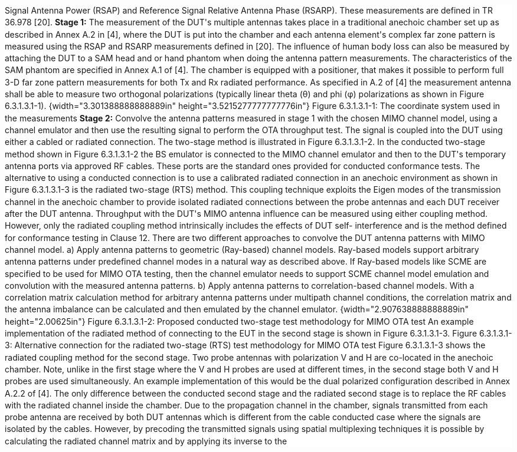 Signal Antenna Power (RSAP) and Reference Signal Relative Antenna Phase
(RSARP). These measurements are defined in TR 36.978 [20].
**Stage 1:** The measurement of the DUT's multiple antennas takes place in a
traditional anechoic chamber set up as described in Annex A.2 in [4], where
the DUT is put into the chamber and each antenna element\'s complex far zone
pattern is measured using the RSAP and RSARP measurements defined in [20]. The
influence of human body loss can also be measured by attaching the DUT to a
SAM head and or hand phantom when doing the antenna pattern measurements. The
characteristics of the SAM phantom are specified in Annex A.1 of [4]. The
chamber is equipped with a positioner, that makes it possible to perform full
3-D far zone pattern measurements for both Tx and Rx radiated performance. As
specified in A.2 of [4] the measurement antenna shall be able to measure two
orthogonal polarizations (typically linear theta (θ) and phi (φ) polarizations
as shown in Figure 6.3.1.3.1-1).
{width="3.301388888888889in" height="3.5215277777777776in"}
Figure 6.3.1.3.1-1: The coordinate system used in the measurements
**Stage 2:** Convolve the antenna patterns measured in stage 1 with the chosen
MIMO channel model, using a channel emulator and then use the resulting signal
to perform the OTA throughput test. The signal is coupled into the DUT using
either a cabled or radiated connection.
The two-stage method is illustrated in Figure 6.3.1.3.1-2. In the conducted
two-stage method shown in Figure 6.3.1.3.1-2 the BS emulator is connected to
the MIMO channel emulator and then to the DUT's temporary antenna ports via
approved RF cables. These ports are the standard ones provided for conducted
conformance tests. The alternative to using a conducted connection is to use a
calibrated radiated connection in an anechoic environment as shown in Figure
6.3.1.3.1-3 is the radiated two-stage (RTS) method. This coupling technique
exploits the Eigen modes of the transmission channel in the anechoic chamber
to provide isolated radiated connections between the probe antennas and each
DUT receiver after the DUT antenna. Throughput with the DUT's MIMO antenna
influence can be measured using either coupling method. However, only the
radiated coupling method intrinsically includes the effects of DUT self-
interference and is the method defined for conformance testing in Clause 12.
There are two different approaches to convolve the DUT antenna patterns with
MIMO channel model.
a) Apply antenna patterns to geometric (Ray-based) channel models. Ray-based
models support arbitrary antenna patterns under predefined channel modes in a
natural way as described above. If Ray-based models like SCME are specified to
be used for MIMO OTA testing, then the channel emulator needs to support SCME
channel model emulation and convolution with the measured antenna patterns.
b) Apply antenna patterns to correlation-based channel models. With a
correlation matrix calculation method for arbitrary antenna patterns under
multipath channel conditions, the correlation matrix and the antenna imbalance
can be calculated and then emulated by the channel emulator.
{width="2.907638888888889in" height="2.00625in"}
Figure 6.3.1.3.1-2: Proposed conducted two-stage test methodology for MIMO OTA
test
An example implementation of the radiated method of connecting to the EUT in
the second stage is shown in Figure 6.3.1.3.1-3.
Figure 6.3.1.3.1-3: Alternative connection for the radiated two-stage (RTS)
test methodology for MIMO OTA test
Figure 6.3.1.3.1-3 shows the radiated coupling method for the second stage.
Two probe antennas with polarization V and H are co-located in the anechoic
chamber. Note, unlike in the first stage where the V and H probes are used at
different times, in the second stage both V and H probes are used
simultaneously. An example implementation of this would be the dual polarized
configuration described in Annex A.2.2 of [4]. The only difference between the
conducted second stage and the radiated second stage is to replace the RF
cables with the radiated channel inside the chamber. Due to the propagation
channel in the chamber, signals transmitted from each probe antenna are
received by both DUT antennas which is different from the cable conducted case
where the signals are isolated by the cables. However, by precoding the
transmitted signals using spatial multiplexing techniques it is possible by
calculating the radiated channel matrix and by applying its inverse to the